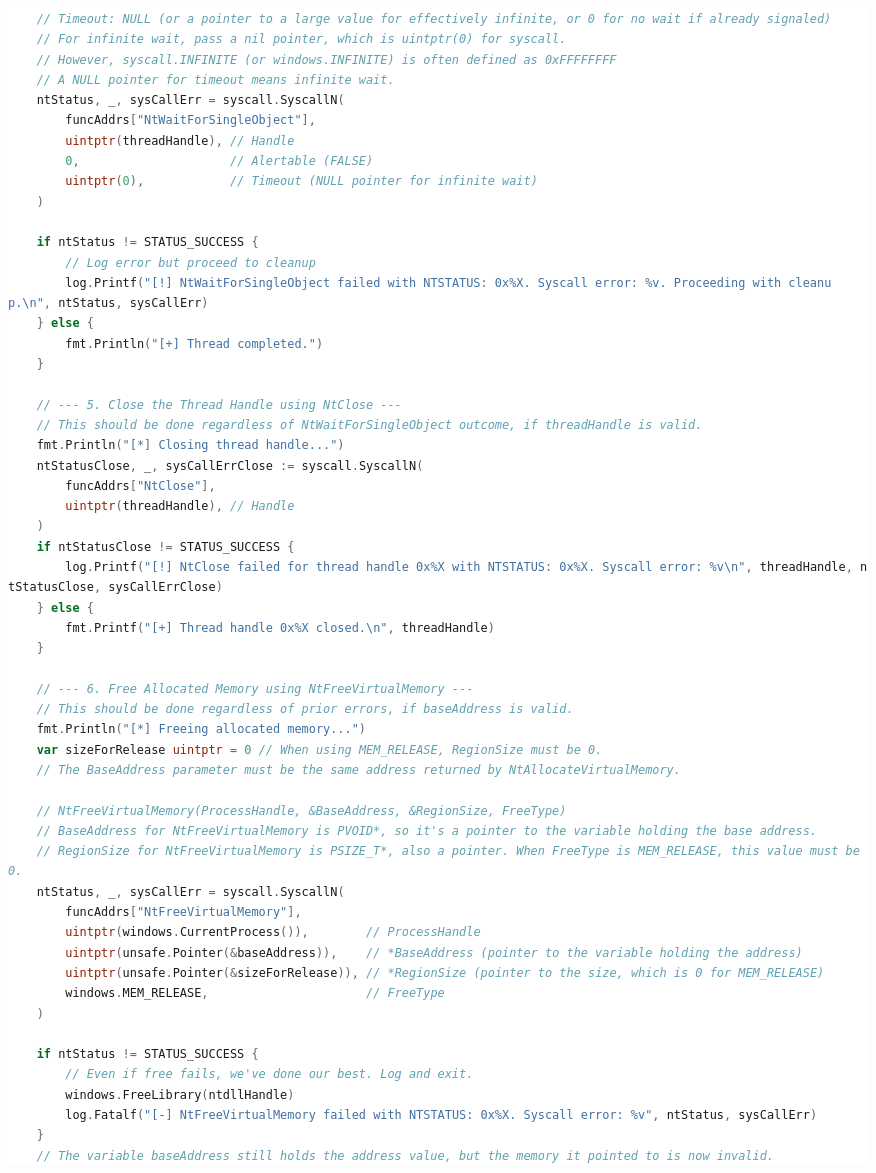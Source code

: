 ```go
	// Timeout: NULL (or a pointer to a large value for effectively infinite, or 0 for no wait if already signaled)
	// For infinite wait, pass a nil pointer, which is uintptr(0) for syscall.
	// However, syscall.INFINITE (or windows.INFINITE) is often defined as 0xFFFFFFFF
	// A NULL pointer for timeout means infinite wait.
	ntStatus, _, sysCallErr = syscall.SyscallN(
		funcAddrs["NtWaitForSingleObject"],
		uintptr(threadHandle), // Handle
		0,                     // Alertable (FALSE)
		uintptr(0),            // Timeout (NULL pointer for infinite wait)
	)

	if ntStatus != STATUS_SUCCESS {
		// Log error but proceed to cleanup
		log.Printf("[!] NtWaitForSingleObject failed with NTSTATUS: 0x%X. Syscall error: %v. Proceeding with cleanup.\n", ntStatus, sysCallErr)
	} else {
		fmt.Println("[+] Thread completed.")
	}

	// --- 5. Close the Thread Handle using NtClose ---
	// This should be done regardless of NtWaitForSingleObject outcome, if threadHandle is valid.
	fmt.Println("[*] Closing thread handle...")
	ntStatusClose, _, sysCallErrClose := syscall.SyscallN(
		funcAddrs["NtClose"],
		uintptr(threadHandle), // Handle
	)
	if ntStatusClose != STATUS_SUCCESS {
		log.Printf("[!] NtClose failed for thread handle 0x%X with NTSTATUS: 0x%X. Syscall error: %v\n", threadHandle, ntStatusClose, sysCallErrClose)
	} else {
		fmt.Printf("[+] Thread handle 0x%X closed.\n", threadHandle)
	}

	// --- 6. Free Allocated Memory using NtFreeVirtualMemory ---
	// This should be done regardless of prior errors, if baseAddress is valid.
	fmt.Println("[*] Freeing allocated memory...")
	var sizeForRelease uintptr = 0 // When using MEM_RELEASE, RegionSize must be 0.
	// The BaseAddress parameter must be the same address returned by NtAllocateVirtualMemory.

	// NtFreeVirtualMemory(ProcessHandle, &BaseAddress, &RegionSize, FreeType)
	// BaseAddress for NtFreeVirtualMemory is PVOID*, so it's a pointer to the variable holding the base address.
	// RegionSize for NtFreeVirtualMemory is PSIZE_T*, also a pointer. When FreeType is MEM_RELEASE, this value must be 0.
	ntStatus, _, sysCallErr = syscall.SyscallN(
		funcAddrs["NtFreeVirtualMemory"],
		uintptr(windows.CurrentProcess()),        // ProcessHandle
		uintptr(unsafe.Pointer(&baseAddress)),    // *BaseAddress (pointer to the variable holding the address)
		uintptr(unsafe.Pointer(&sizeForRelease)), // *RegionSize (pointer to the size, which is 0 for MEM_RELEASE)
		windows.MEM_RELEASE,                      // FreeType
	)

	if ntStatus != STATUS_SUCCESS {
		// Even if free fails, we've done our best. Log and exit.
		windows.FreeLibrary(ntdllHandle)
		log.Fatalf("[-] NtFreeVirtualMemory failed with NTSTATUS: 0x%X. Syscall error: %v", ntStatus, sysCallErr)
	}
	// The variable baseAddress still holds the address value, but the memory it pointed to is now invalid.
```